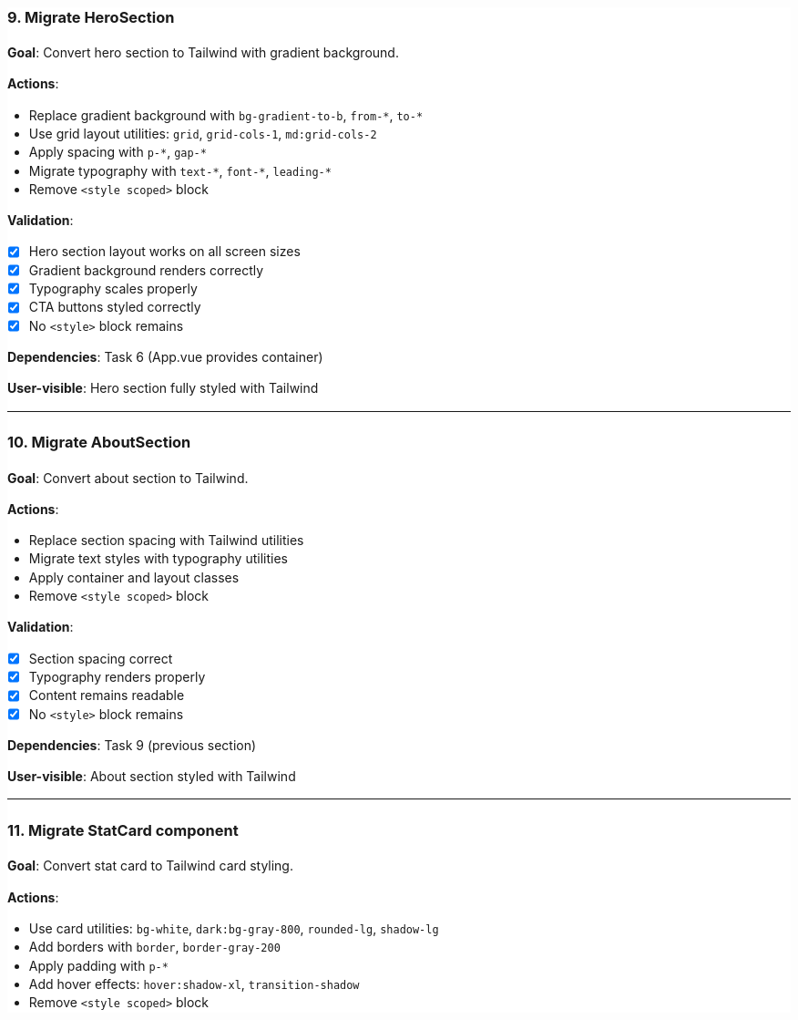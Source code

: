 ### 9. Migrate HeroSection

**Goal**: Convert hero section to Tailwind with gradient background.

**Actions**:
- Replace gradient background with `bg-gradient-to-b`, `from-*`, `to-*`
- Use grid layout utilities: `grid`, `grid-cols-1`, `md:grid-cols-2`
- Apply spacing with `p-*`, `gap-*`
- Migrate typography with `text-*`, `font-*`, `leading-*`
- Remove `<style scoped>` block

**Validation**:
- [x] Hero section layout works on all screen sizes
- [x] Gradient background renders correctly
- [x] Typography scales properly
- [x] CTA buttons styled correctly
- [x] No `<style>` block remains

**Dependencies**: Task 6 (App.vue provides container)

**User-visible**: Hero section fully styled with Tailwind

---

### 10. Migrate AboutSection

**Goal**: Convert about section to Tailwind.

**Actions**:
- Replace section spacing with Tailwind utilities
- Migrate text styles with typography utilities
- Apply container and layout classes
- Remove `<style scoped>` block

**Validation**:
- [x] Section spacing correct
- [x] Typography renders properly
- [x] Content remains readable
- [x] No `<style>` block remains

**Dependencies**: Task 9 (previous section)

**User-visible**: About section styled with Tailwind

---

### 11. Migrate StatCard component

**Goal**: Convert stat card to Tailwind card styling.

**Actions**:
- Use card utilities: `bg-white`, `dark:bg-gray-800`, `rounded-lg`, `shadow-lg`
- Add borders with `border`, `border-gray-200`
- Apply padding with `p-*`
- Add hover effects: `hover:shadow-xl`, `transition-shadow`
- Remove `<style scoped>` block
